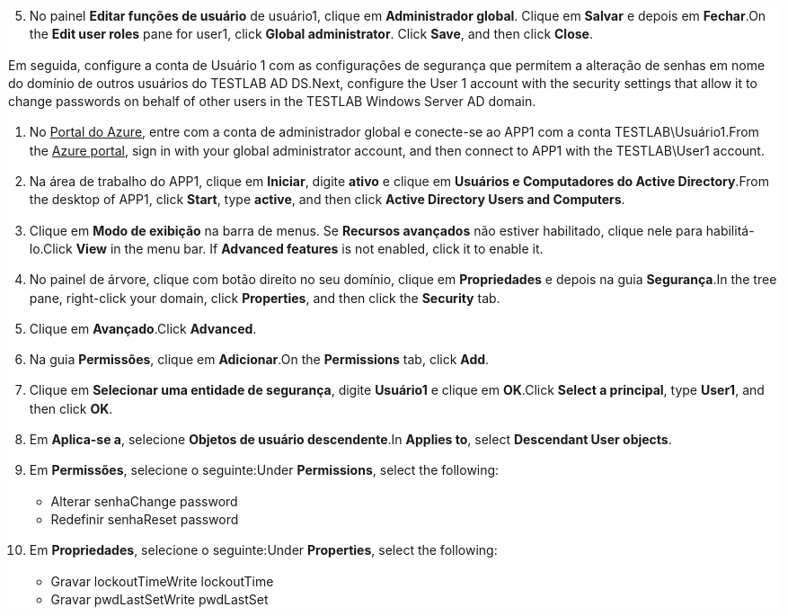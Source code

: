 5. <span data-ttu-id="1ad8b-p104">No painel **Editar funções de usuário** de usuário1, clique em **Administrador global**. Clique em **Salvar** e depois em **Fechar**.</span><span class="sxs-lookup"><span data-stu-id="1ad8b-p104">On the **Edit user roles** pane for user1, click **Global administrator**. Click **Save**, and then click **Close**.</span></span>

<span data-ttu-id="1ad8b-132">Em seguida, configure a conta de Usuário 1 com as configurações de segurança que permitem a alteração de senhas em nome do domínio de outros usuários do TESTLAB AD DS.</span><span class="sxs-lookup"><span data-stu-id="1ad8b-132">Next, configure the User 1 account with the security settings that allow it to change passwords on behalf of other users in the TESTLAB Windows Server AD domain.</span></span>

1. <span data-ttu-id="1ad8b-133">No [Portal do Azure](https://portal.azure.com), entre com a conta de administrador global e conecte-se ao APP1 com a conta TESTLAB\Usuário1.</span><span class="sxs-lookup"><span data-stu-id="1ad8b-133">From the [Azure portal](https://portal.azure.com), sign in with your global administrator account, and then connect to APP1 with the TESTLAB\User1 account.</span></span>

2.  <span data-ttu-id="1ad8b-134">Na área de trabalho do APP1, clique em **Iniciar**, digite **ativo** e clique em **Usuários e Computadores do Active Directory**.</span><span class="sxs-lookup"><span data-stu-id="1ad8b-134">From the desktop of APP1, click **Start**, type **active**, and then click **Active Directory Users and Computers**.</span></span>

3. <span data-ttu-id="1ad8b-p105">Clique em **Modo de exibição** na barra de menus. Se **Recursos avançados** não estiver habilitado, clique nele para habilitá-lo.</span><span class="sxs-lookup"><span data-stu-id="1ad8b-p105">Click **View** in the menu bar. If **Advanced features** is not enabled, click it to enable it.</span></span>

4. <span data-ttu-id="1ad8b-137">No painel de árvore, clique com botão direito no seu domínio, clique em **Propriedades** e depois na guia **Segurança**.</span><span class="sxs-lookup"><span data-stu-id="1ad8b-137">In the tree pane, right-click your domain, click **Properties**, and then click the **Security** tab.</span></span>

5. <span data-ttu-id="1ad8b-138">Clique em **Avançado**.</span><span class="sxs-lookup"><span data-stu-id="1ad8b-138">Click **Advanced**.</span></span>

6. <span data-ttu-id="1ad8b-139">Na guia **Permissões**, clique em **Adicionar**.</span><span class="sxs-lookup"><span data-stu-id="1ad8b-139">On the **Permissions** tab, click **Add**.</span></span>

7. <span data-ttu-id="1ad8b-140">Clique em **Selecionar uma entidade de segurança**, digite **Usuário1** e clique em **OK**.</span><span class="sxs-lookup"><span data-stu-id="1ad8b-140">Click **Select a principal**, type **User1**, and then click **OK**.</span></span>

8. <span data-ttu-id="1ad8b-141">Em **Aplica-se a**, selecione **Objetos de usuário descendente**.</span><span class="sxs-lookup"><span data-stu-id="1ad8b-141">In **Applies to**, select **Descendant User objects**.</span></span>

9. <span data-ttu-id="1ad8b-142">Em **Permissões**, selecione o seguinte:</span><span class="sxs-lookup"><span data-stu-id="1ad8b-142">Under **Permissions**, select the following:</span></span>

    - <span data-ttu-id="1ad8b-143">Alterar senha</span><span class="sxs-lookup"><span data-stu-id="1ad8b-143">Change password</span></span>
    - <span data-ttu-id="1ad8b-144">Redefinir senha</span><span class="sxs-lookup"><span data-stu-id="1ad8b-144">Reset password</span></span>

10. <span data-ttu-id="1ad8b-145">Em **Propriedades**, selecione o seguinte:</span><span class="sxs-lookup"><span data-stu-id="1ad8b-145">Under **Properties**, select the following:</span></span>
    - <span data-ttu-id="1ad8b-146">Gravar lockoutTime</span><span class="sxs-lookup"><span data-stu-id="1ad8b-146">Write lockoutTime</span></span>
    - <span data-ttu-id="1ad8b-147">Gravar pwdLastSet</span><span class="sxs-lookup"><span data-stu-id="1ad8b-147">Write pwdLastSet</span></span>
